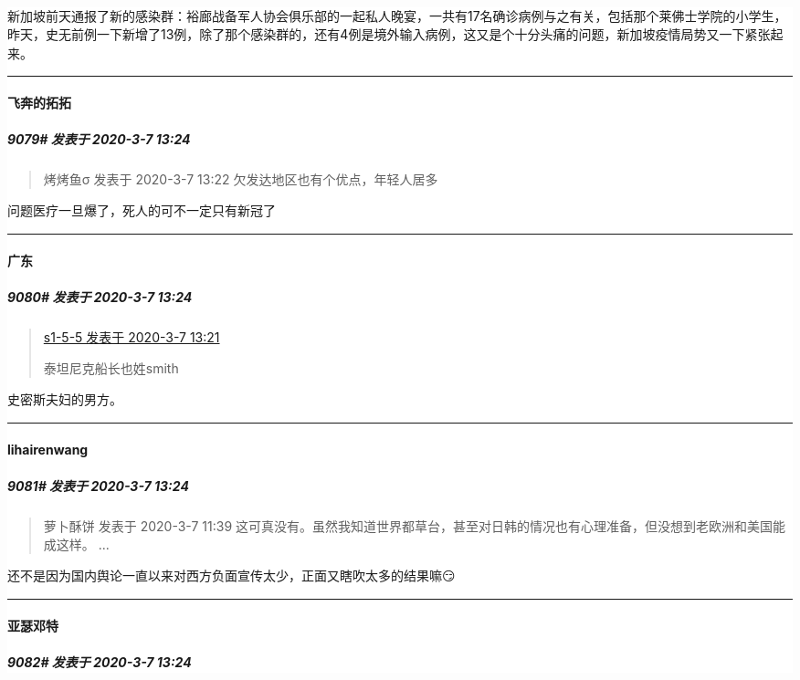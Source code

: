 新加坡前天通报了新的感染群：裕廊战备军人协会俱乐部的一起私人晚宴，一共有17名确诊病例与之有关，包括那个莱佛士学院的小学生，昨天，史无前例一下新增了13例，除了那个感染群的，还有4例是境外输入病例，这又是个十分头痛的问题，新加坡疫情局势又一下紧张起来。







-----

####  飞奔的拓拓  
##### 9079#       发表于 2020-3-7 13:24



<blockquote>烤烤鱼σ 发表于 2020-3-7 13:22
欠发达地区也有个优点，年轻人居多</blockquote>
问题医疗一旦爆了，死人的可不一定只有新冠了







-----

####  广东  
##### 9080#       发表于 2020-3-7 13:24



<blockquote><a href="httphttps://bbs.saraba1st.com/2b/forum.php?mod=redirect&amp;goto=findpost&amp;pid=46646288&amp;ptid=1916532" target="_blank">s1-5-5 发表于 2020-3-7 13:21</a>

泰坦尼克船长也姓smith</blockquote>
史密斯夫妇的男方。







-----

####  lihairenwang  
##### 9081#       发表于 2020-3-7 13:24



<blockquote>萝卜酥饼 发表于 2020-3-7 11:39
这可真没有。虽然我知道世界都草台，甚至对日韩的情况也有心理准备，但没想到老欧洲和美国能成这样。 ...</blockquote>
还不是因为国内舆论一直以来对西方负面宣传太少，正面又瞎吹太多的结果嘛😏







-----

####  亚瑟邓特  
##### 9082#       发表于 2020-3-7 13:24
